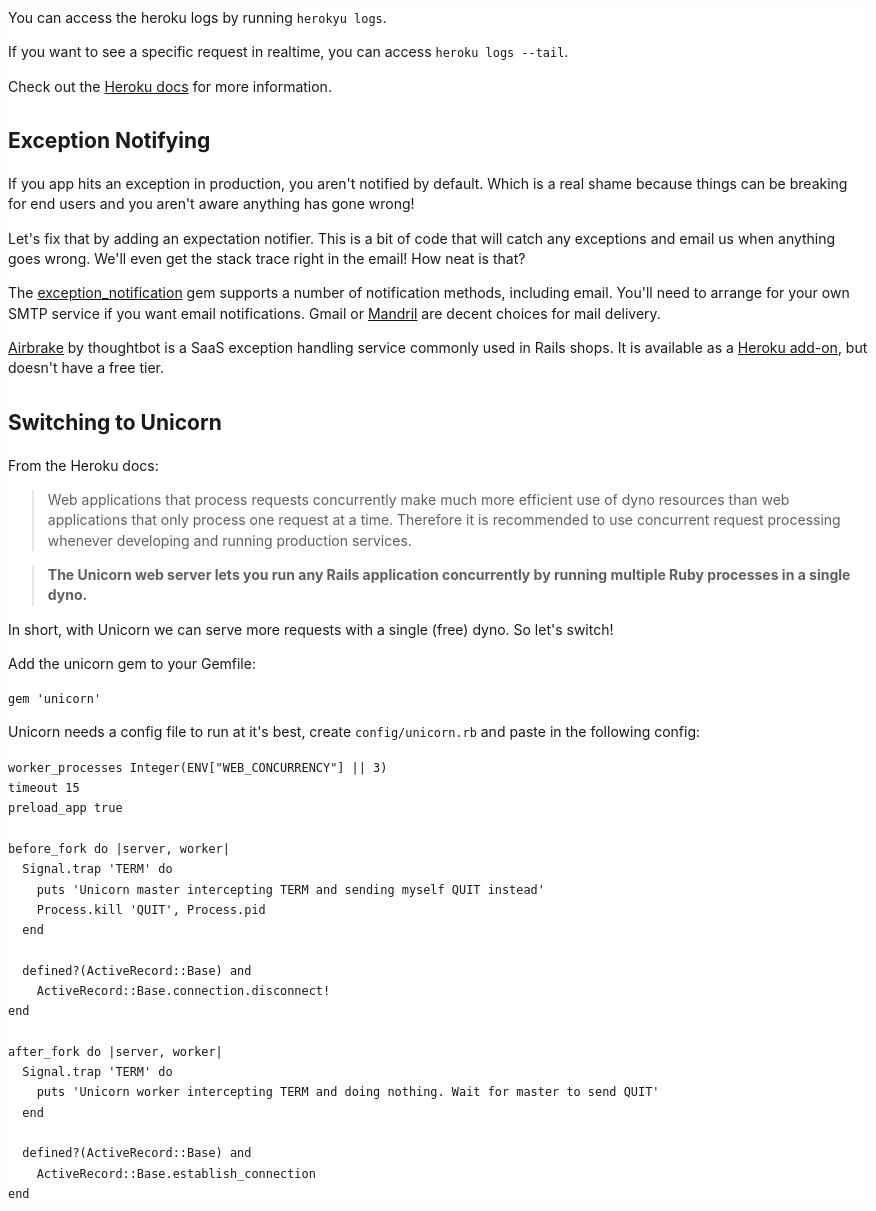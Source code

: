 You can access the heroku logs by running `herokyu logs`.

If you want to see a specific request in realtime, you can access `heroku logs --tail`.

Check out the [Heroku docs](https://devcenter.heroku.com/articles/logging) for more information.

## Exception Notifying

If you app hits an exception in production, you aren't notified by default. Which is a real shame because things can be breaking for end users and you aren't aware anything has gone wrong!

Let's fix that by adding an expectation notifier. This is a bit of code that will catch any exceptions and email us when anything goes wrong. We'll even get the stack trace right in the email! How neat is that?

The [exception_notification](https://github.com/smartinez87/exception_notification) gem supports a number of notification methods, including email. You'll need to arrange for your own SMTP service if you want email notifications. Gmail or [Mandril](http://mandrill.com/) are decent choices for mail delivery.

[Airbrake]() by thoughtbot is a SaaS exception handling service commonly used in Rails shops.  It is available as a [Heroku add-on](https://addons.heroku.com/airbrake), but doesn't have a free tier.


## Switching to Unicorn

From the Heroku docs:

> Web applications that process requests concurrently make much more efficient use of dyno resources than web applications that only process one request at a time. Therefore it is recommended to use concurrent request processing whenever developing and running production services.

> __The Unicorn web server lets you run any Rails application concurrently by running multiple Ruby processes in a single dyno.__

In short, with Unicorn we can serve more requests with a single (free) dyno. So let's switch!

Add the unicorn gem to your Gemfile:

```
gem 'unicorn'
```

Unicorn needs a config file to run at it's best, create `config/unicorn.rb` and paste in the following config:

```
worker_processes Integer(ENV["WEB_CONCURRENCY"] || 3)
timeout 15
preload_app true

before_fork do |server, worker|
  Signal.trap 'TERM' do
    puts 'Unicorn master intercepting TERM and sending myself QUIT instead'
    Process.kill 'QUIT', Process.pid
  end

  defined?(ActiveRecord::Base) and
    ActiveRecord::Base.connection.disconnect!
end

after_fork do |server, worker|
  Signal.trap 'TERM' do
    puts 'Unicorn worker intercepting TERM and doing nothing. Wait for master to send QUIT'
  end

  defined?(ActiveRecord::Base) and
    ActiveRecord::Base.establish_connection
end
```